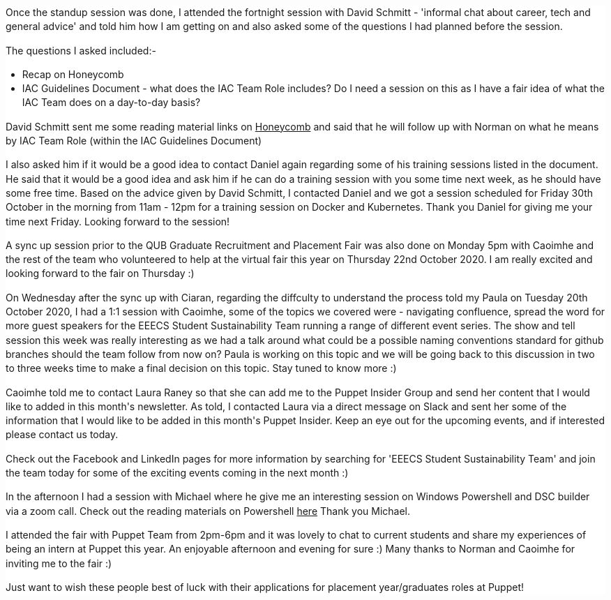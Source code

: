 Once the standup session was done, I attended the fortnight session with David Schmitt - 'informal chat about career, tech and general advice' and told him how I am getting on and also asked some of the questions I had planned before the session.

The questions I asked included:-

- Recap on Honeycomb
- IAC Guidelines Document - what does the IAC Team Role includes? Do I need a session on this as I have a fair idea of what the IAC Team does on a day-to-day basis?

David Schmitt sent me some reading material links on [Honeycomb](https://docs.honeycomb.io/) and said that he will follow up with Norman on what he means by IAC Team Role (within the IAC Guidelines Document)

I also asked him if it would be a good idea to contact Daniel again regarding some of his training sessions listed in the document. He said that it would be a good idea and ask him if he can do a training session with you some time next week, as he should have some free time.
Based on the advice given by David Schmitt, I contacted Daniel and we got a session scheduled for Friday 30th October in the morning from 11am - 12pm for a training session on Docker and Kubernetes. Thank you Daniel for giving me your time next Friday. Looking forward to the session!

A sync up session prior to the QUB Graduate Recruitment and Placement Fair was also done on Monday 5pm with Caoimhe and the rest of the team who volunteered to help at the virtual fair this year on Thursday 22nd October 2020. I am really excited and looking forward to the fair on Thursday :)

On Wednesday after the sync up with Ciaran, regarding the diffculty to understand the process told my Paula on Tuesday 20th October 2020, I had a 1:1 session with Caoimhe, some of the topics we covered were - navigating confluence, spread the word for more guest speakers for the EEECS Student Sustainability Team running a range of different event series. The show and tell session this week was really interesting as we had a talk around what could be a possible naming conventions standard for github branches should the team follow from now on?
Paula is working on this topic and we will be going back to this discussion in two to three weeks time to make a final decision on this topic.
Stay tuned to know more :)

Caoimhe told me to contact Laura Raney so that she can add me to the Puppet Insider Group and send her content that I would like to added in this month's newsletter.
As told, I contacted Laura via a direct message on Slack and sent her some of the information that I would like to be added in this month's Puppet Insider.
Keep an eye out for the upcoming events, and if interested please contact us today.

Check out the Facebook and LinkedIn pages for more information by searching for 'EEECS Student Sustainability Team' and join the team today for some of the exciting events coming in the next month :)

In the afternoon I had a session with Michael where he give me an interesting session on Windows Powershell and DSC builder via a zoom call. Check out the reading materials on Powershell [here](https://leanpub.com/c/pwshop/c/puppet-some-guid)
Thank you Michael.

I attended the fair with Puppet Team from 2pm-6pm and it was lovely to chat to current students and share my experiences of being an intern at Puppet this year.
An enjoyable afternoon and evening for sure :)
Many thanks to Norman and Caoimhe for inviting me to the fair :)

Just want to wish these people best of luck with their applications for placement year/graduates roles at Puppet!
